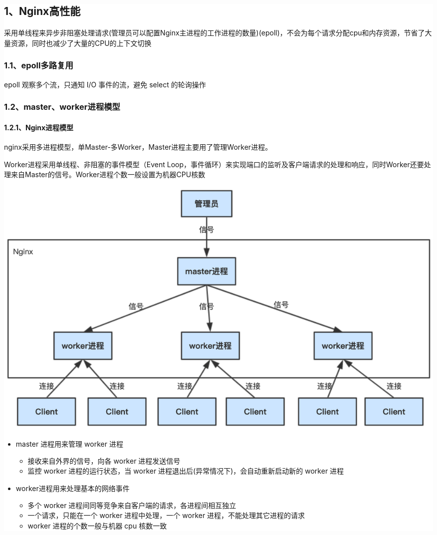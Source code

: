 ## 1、Nginx高性能

采用单线程来异步非阻塞处理请求(管理员可以配置Nginx主进程的工作进程的数量)(epoll)，不会为每个请求分配cpu和内存资源，节省了大量资源，同时也减少了大量的CPU的上下文切换

### 1.1、epoll多路复用

epoll 观察多个流，只通知 I/O 事件的流，避免 select 的轮询操作

### 1.2、master、worker进程模型

#### 1.2.1、Nginx进程模型

nginx采用多进程模型，单Master-多Worker，Master进程主要用了管理Worker进程。

Worker进程采用单线程、非阻塞的事件模型（Event Loop，事件循环）来实现端口的监听及客户端请求的处理和响应，同时Worker还要处理来自Master的信号。Worker进程个数一般设置为机器CPU核数

![](image/Nginx线程模型.png)

- master 进程用来管理 worker 进程
    - 接收来自外界的信号，向各 worker 进程发送信号
    - 监控 worker 进程的运行状态，当 worker 进程退出后(异常情况下)，会自动重新启动新的 worker 进程

- worker进程用来处理基本的网络事件
	- 多个 worker 进程间同等竞争来自客户端的请求，各进程间相互独立
	- 一个请求，只能在一个 worker 进程中处理，一个 worker 进程，不能处理其它进程的请求
	- worker 进程的个数一般与机器 cpu 核数一致 
